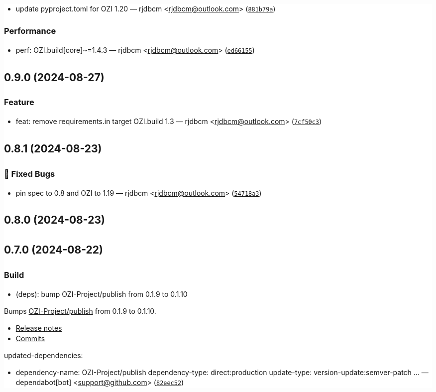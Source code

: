 * update pyproject.toml for OZI 1.20 — rjdbcm &lt;rjdbcm@outlook.com&gt;
([`881b79a`](https://github.com/OZI-Project/ozi-spec/commit/881b79aa722ba215c60a559cf23cb9886a878d90))


### Performance


* perf: OZI.build[core]~=1.4.3 — rjdbcm &lt;rjdbcm@outlook.com&gt;
([`ed66155`](https://github.com/OZI-Project/ozi-spec/commit/ed66155c592a98b28a31e38de4e7218d2414039e))

## 0.9.0 (2024-08-27)


### Feature


* feat: remove requirements.in target OZI.build 1.3 — rjdbcm &lt;rjdbcm@outlook.com&gt;
([`7cf50c3`](https://github.com/OZI-Project/ozi-spec/commit/7cf50c36db9266c65a83e7f19d4f93e7e92e732d))

## 0.8.1 (2024-08-23)


### 🐛 Fixed Bugs

* pin spec to 0.8 and OZI to 1.19 — rjdbcm &lt;rjdbcm@outlook.com&gt;
([`54718a3`](https://github.com/OZI-Project/ozi-spec/commit/54718a326cffd2e8494d9dea6fc6ae6e91cdc9d2))

## 0.8.0 (2024-08-23)

## 0.7.0 (2024-08-22)


### Build


* (deps): bump OZI-Project/publish from 0.1.9 to 0.1.10

Bumps [OZI-Project/publish](https://github.com/ozi-project/publish) from 0.1.9 to 0.1.10.
- [Release notes](https://github.com/ozi-project/publish/releases)
- [Commits](https://github.com/ozi-project/publish/compare/0.1.9...0.1.10)


updated-dependencies:
- dependency-name: OZI-Project/publish
  dependency-type: direct:production
  update-type: version-update:semver-patch
... — dependabot[bot] &lt;support@github.com&gt;
([`82eec52`](https://github.com/OZI-Project/ozi-spec/commit/82eec52f2529583143254b00b602c1d82fe7ef4d))
